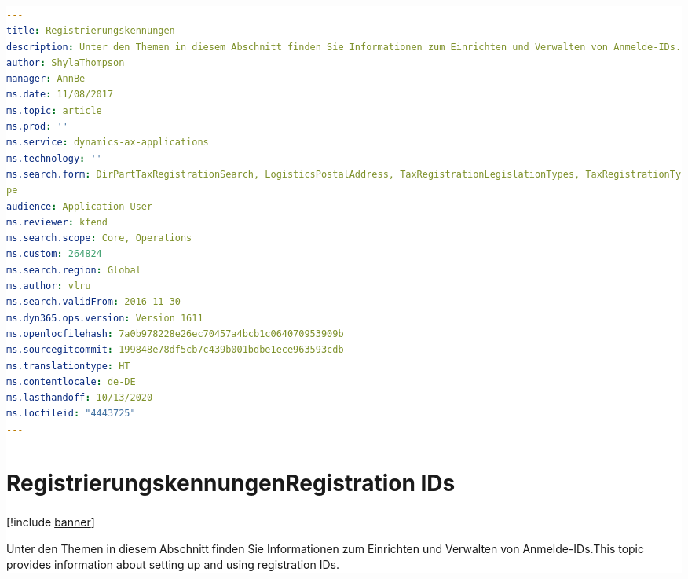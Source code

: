 ```yaml
---
title: Registrierungskennungen
description: Unter den Themen in diesem Abschnitt finden Sie Informationen zum Einrichten und Verwalten von Anmelde-IDs.
author: ShylaThompson
manager: AnnBe
ms.date: 11/08/2017
ms.topic: article
ms.prod: ''
ms.service: dynamics-ax-applications
ms.technology: ''
ms.search.form: DirPartTaxRegistrationSearch, LogisticsPostalAddress, TaxRegistrationLegislationTypes, TaxRegistrationType
audience: Application User
ms.reviewer: kfend
ms.search.scope: Core, Operations
ms.custom: 264824
ms.search.region: Global
ms.author: vlru
ms.search.validFrom: 2016-11-30
ms.dyn365.ops.version: Version 1611
ms.openlocfilehash: 7a0b978228e26ec70457a4bcb1c064070953909b
ms.sourcegitcommit: 199848e78df5cb7c439b001bdbe1ece963593cdb
ms.translationtype: HT
ms.contentlocale: de-DE
ms.lasthandoff: 10/13/2020
ms.locfileid: "4443725"
---
```

# <a name="registration-ids"></a><span data-ttu-id="63d60-103">Registrierungskennungen</span><span class="sxs-lookup"><span data-stu-id="63d60-103">Registration IDs</span></span>

[!include [banner](../includes/banner.md)]

<span data-ttu-id="63d60-104">Unter den Themen in diesem Abschnitt finden Sie Informationen zum Einrichten und Verwalten von Anmelde-IDs.</span><span class="sxs-lookup"><span data-stu-id="63d60-104">This topic provides information about setting up and using registration IDs.</span></span>
